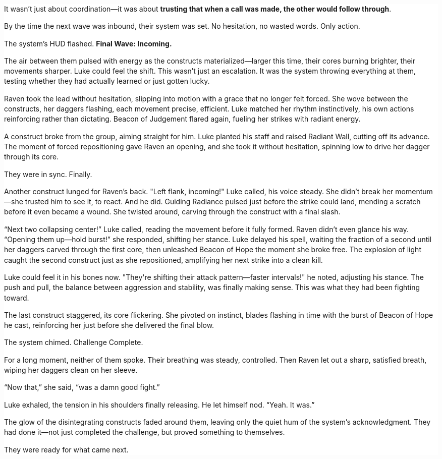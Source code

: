 It wasn’t just about coordination—it was about **trusting that when a call was made, the other would follow through**.

By the time the next wave was inbound, their system was set. No hesitation, no wasted words. Only action.

The system’s HUD flashed. **Final Wave: Incoming.**

The air between them pulsed with energy as the constructs materialized—larger this time, their cores burning brighter, their movements sharper. Luke could feel the shift. This wasn’t just an escalation. It was the system throwing everything at them, testing whether they had actually learned or just gotten lucky.

Raven took the lead without hesitation, slipping into motion with a grace that no longer felt forced. She wove between the constructs, her daggers flashing, each movement precise, efficient. Luke matched her rhythm instinctively, his own actions reinforcing rather than dictating. Beacon of Judgement flared again, fueling her strikes with radiant energy.

A construct broke from the group, aiming straight for him. Luke planted his staff and raised Radiant Wall, cutting off its advance. The moment of forced repositioning gave Raven an opening, and she took it without hesitation, spinning low to drive her dagger through its core.

They were in sync. Finally.

Another construct lunged for Raven’s back. "Left flank, incoming!" Luke called, his voice steady. She didn’t break her momentum—she trusted him to see it, to react. And he did. Guiding Radiance pulsed just before the strike could land, mending a scratch before it even became a wound. She twisted around, carving through the construct with a final slash.

“Next two collapsing center!” Luke called, reading the movement before it fully formed. Raven didn’t even glance his way. “Opening them up—hold burst!” she responded, shifting her stance. Luke delayed his spell, waiting the fraction of a second until her daggers carved through the first core, then unleashed Beacon of Hope the moment she broke free. The explosion of light caught the second construct just as she repositioned, amplifying her next strike into a clean kill.

Luke could feel it in his bones now. "They're shifting their attack pattern—faster intervals!" he noted, adjusting his stance. The push and pull, the balance between aggression and stability, was finally making sense. This was what they had been fighting toward.

The last construct staggered, its core flickering. She pivoted on instinct, blades flashing in time with the burst of Beacon of Hope he cast, reinforcing her just before she delivered the final blow.

The system chimed. Challenge Complete.

For a long moment, neither of them spoke. Their breathing was steady, controlled. Then Raven let out a sharp, satisfied breath, wiping her daggers clean on her sleeve.

“Now that,” she said, “was a damn good fight.”

Luke exhaled, the tension in his shoulders finally releasing. He let himself nod. “Yeah. It was.”

The glow of the disintegrating constructs faded around them, leaving only the quiet hum of the system’s acknowledgment. They had done it—not just completed the challenge, but proved something to themselves.

They were ready for what came next.